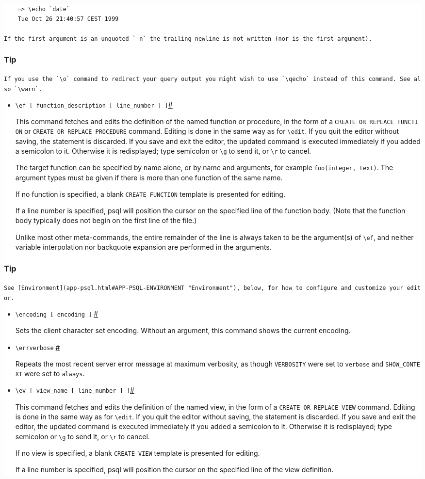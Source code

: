         => \echo `date`
        Tue Oct 26 21:40:57 CEST 1999

    If the first argument is an unquoted `-n` the trailing newline is not written (nor is the first argument).

### Tip

    If you use the `\o` command to redirect your query output you might wish to use `\qecho` instead of this command. See also `\warn`.

* `\ef [ function_description [ line_number ] ]`[#](#APP-PSQL-META-COMMAND-EF)

    This command fetches and edits the definition of the named function or procedure, in the form of a `CREATE OR REPLACE FUNCTION` or `CREATE OR REPLACE PROCEDURE` command. Editing is done in the same way as for `\edit`. If you quit the editor without saving, the statement is discarded. If you save and exit the editor, the updated command is executed immediately if you added a semicolon to it. Otherwise it is redisplayed; type semicolon or `\g` to send it, or `\r` to cancel.

    The target function can be specified by name alone, or by name and arguments, for example `foo(integer, text)`. The argument types must be given if there is more than one function of the same name.

    If no function is specified, a blank `CREATE FUNCTION` template is presented for editing.

    If a line number is specified, psql will position the cursor on the specified line of the function body. (Note that the function body typically does not begin on the first line of the file.)

    Unlike most other meta-commands, the entire remainder of the line is always taken to be the argument(s) of `\ef`, and neither variable interpolation nor backquote expansion are performed in the arguments.

### Tip

    See [Environment](app-psql.html#APP-PSQL-ENVIRONMENT "Environment"), below, for how to configure and customize your editor.

* `\encoding [ encoding ]` [#](#APP-PSQL-META-COMMAND-ENCODING)

    Sets the client character set encoding. Without an argument, this command shows the current encoding.

* `\errverbose` [#](#APP-PSQL-META-COMMAND-ERRVERBOSE)

    Repeats the most recent server error message at maximum verbosity, as though `VERBOSITY` were set to `verbose` and `SHOW_CONTEXT` were set to `always`.

* `\ev [ view_name [ line_number ] ]`[#](#APP-PSQL-META-COMMAND-EV)

    This command fetches and edits the definition of the named view, in the form of a `CREATE OR REPLACE VIEW` command. Editing is done in the same way as for `\edit`. If you quit the editor without saving, the statement is discarded. If you save and exit the editor, the updated command is executed immediately if you added a semicolon to it. Otherwise it is redisplayed; type semicolon or `\g` to send it, or `\r` to cancel.

    If no view is specified, a blank `CREATE VIEW` template is presented for editing.

    If a line number is specified, psql will position the cursor on the specified line of the view definition.
